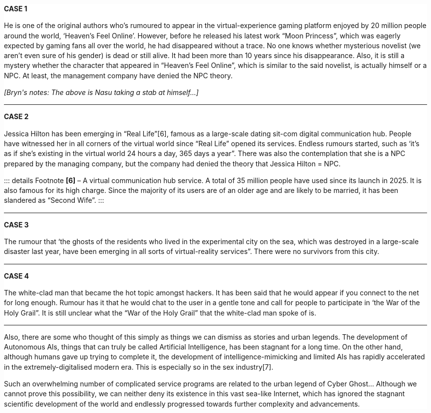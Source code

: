 
__CASE 1__

He is one of the original authors who’s rumoured to appear in the virtual-experience gaming platform enjoyed by 20 million people around the world, ‘Heaven’s Feel Online’. However, before he released his latest work “Moon Princess”, which was eagerly expected by gaming fans all over the world, he had disappeared without a trace. No one knows whether mysterious novelist (we aren’t even sure of his gender) is dead or still alive. It had been more than 10 years since his disappearance. Also, it is still a mystery whether the character that appeared in “Heaven’s Feel Online”, which is similar to the said novelist, is actually himself or a NPC. At least, the management company have denied the NPC theory.

*[Bryn's notes: The above is Nasu taking a stab at himself...]*

---

__CASE 2__

Jessica Hilton has been emerging in “Real Life”[6], famous as a large-scale dating sit-com digital communication hub. People have witnessed her in all corners of the virtual world since “Real Life” opened its services. Endless rumours started, such as ‘it’s as if she’s existing in the virtual world 24 hours a day, 365 days a year”. There was also the contemplation that she is a NPC prepared by the managing company, but the company had denied the theory that Jessica Hilton = NPC.

::: details Footnote
__[6]__ – A virtual communication hub service. A total of 35 million people have used since its launch in 2025. It is also famous for its high charge. Since the majority of its users are of an older age and are likely to be married, it has been slandered as “Second Wife”.
:::

---

__CASE 3__

The rumour that ‘the ghosts of the residents who lived in the experimental city on the sea, which was destroyed in a large-scale disaster last year, have been emerging in all sorts of virtual-reality services”. There were no survivors from this city.

---

__CASE 4__

The white-clad man that became the hot topic amongst hackers. It has been said that he would appear if you connect to the net for long enough. Rumour has it that he would chat to the user in a gentle tone and call for people to participate in ‘the War of the Holy Grail”. It is still unclear what the “War of the Holy Grail” that the white-clad man spoke of is.

---

Also, there are some who thought of this simply as things we can dismiss as stories and urban legends. The development of Autonomous AIs, things that can truly be called Artificial Intelligence, has been stagnant for a long time. On the other hand, although humans gave up trying to complete it, the development of intelligence-mimicking and limited AIs has rapidly accelerated in the extremely-digitalised modern era. This is especially so in the sex industry[7].

Such an overwhelming number of complicated service programs are related to the urban legend of Cyber Ghost… Although we cannot prove this possibility, we can neither deny its existence in this vast sea-like Internet, which has ignored the stagnant scientific development of the world and endlessly progressed towards further complexity and advancements.
